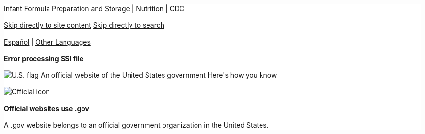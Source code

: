 





















Infant Formula Preparation and Storage \| Nutrition \| CDC
 










 






 











 




[Skip directly to site content](#content)
[Skip directly to search](#headerSearch)


[Español](/spanish/) \| 
[Other Languages](https://wwwn.cdc.gov/pubs/other-languages/)

**Error processing SSI file**  



![U.S. flag](/TemplatePackage/4.0/assets/imgs/uswds/us_flag_small.png)
An official website of the United States government Here's how you know 



![Official icon](/TemplatePackage/4.0/assets/imgs/uswds/icon-dot-gov.svg)



**Official websites use .gov**


A .gov website belongs to an official government organization in the United States.
